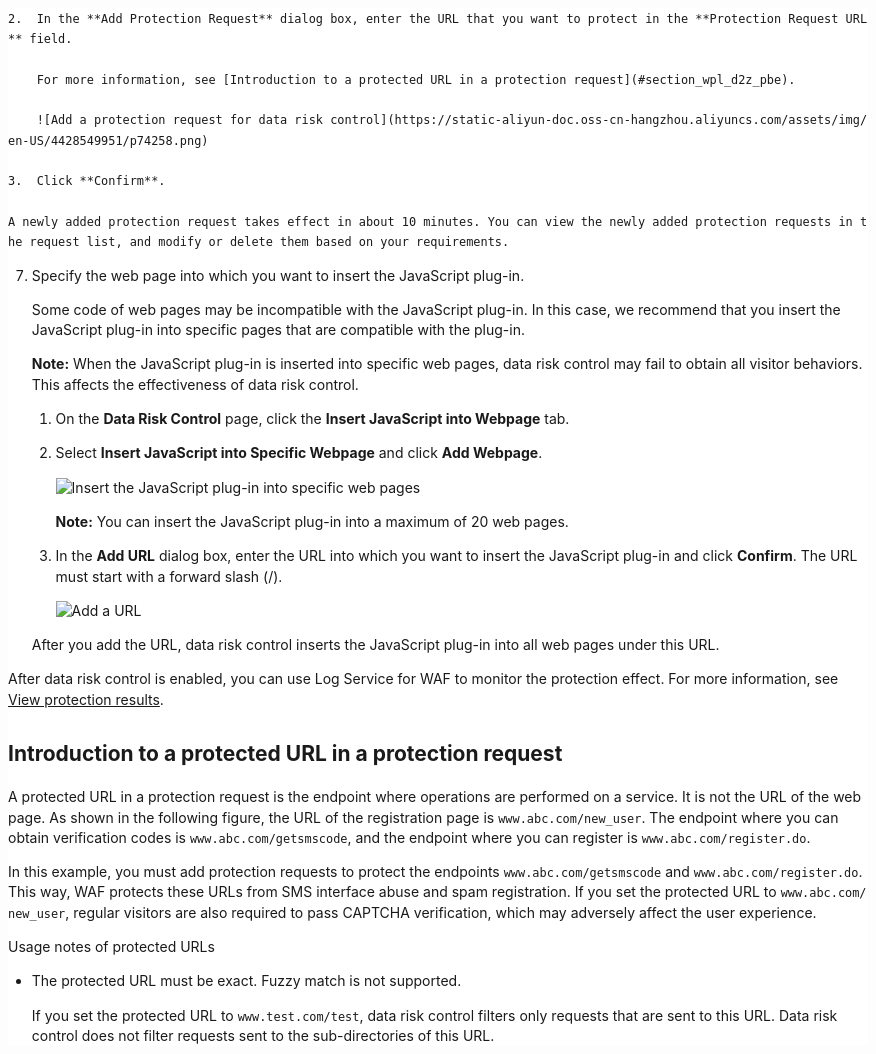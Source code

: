     2.  In the **Add Protection Request** dialog box, enter the URL that you want to protect in the **Protection Request URL** field.

        For more information, see [Introduction to a protected URL in a protection request](#section_wpl_d2z_pbe).

        ![Add a protection request for data risk control](https://static-aliyun-doc.oss-cn-hangzhou.aliyuncs.com/assets/img/en-US/4428549951/p74258.png)

    3.  Click **Confirm**.

    A newly added protection request takes effect in about 10 minutes. You can view the newly added protection requests in the request list, and modify or delete them based on your requirements.

7.  Specify the web page into which you want to insert the JavaScript plug-in.

    Some code of web pages may be incompatible with the JavaScript plug-in. In this case, we recommend that you insert the JavaScript plug-in into specific pages that are compatible with the plug-in.

    **Note:** When the JavaScript plug-in is inserted into specific web pages, data risk control may fail to obtain all visitor behaviors. This affects the effectiveness of data risk control.

    1.  On the **Data Risk Control** page, click the **Insert JavaScript into Webpage** tab.

    2.  Select **Insert JavaScript into Specific Webpage** and click **Add Webpage**.

        ![Insert the JavaScript plug-in into specific web pages](https://static-aliyun-doc.oss-cn-hangzhou.aliyuncs.com/assets/img/en-US/4428549951/p74259.png)

        **Note:** You can insert the JavaScript plug-in into a maximum of 20 web pages.

    3.  In the **Add URL** dialog box, enter the URL into which you want to insert the JavaScript plug-in and click **Confirm**. The URL must start with a forward slash \(/\).

        ![Add a URL](https://static-aliyun-doc.oss-cn-hangzhou.aliyuncs.com/assets/img/en-US/4428549951/p74260.png)

    After you add the URL, data risk control inserts the JavaScript plug-in into all web pages under this URL.


After data risk control is enabled, you can use Log Service for WAF to monitor the protection effect. For more information, see [View protection results](#section_mr1_oeq_rlg).

## Introduction to a protected URL in a protection request

A protected URL in a protection request is the endpoint where operations are performed on a service. It is not the URL of the web page. As shown in the following figure, the URL of the registration page is `www.abc.com/new_user`. The endpoint where you can obtain verification codes is `www.abc.com/getsmscode`, and the endpoint where you can register is `www.abc.com/register.do`.

In this example, you must add protection requests to protect the endpoints `www.abc.com/getsmscode` and `www.abc.com/register.do`. This way, WAF protects these URLs from SMS interface abuse and spam registration. If you set the protected URL to `www.abc.com/new_user`, regular visitors are also required to pass CAPTCHA verification, which may adversely affect the user experience.

Usage notes of protected URLs

-   The protected URL must be exact. Fuzzy match is not supported.

    If you set the protected URL to `www.test.com/test`, data risk control filters only requests that are sent to this URL. Data risk control does not filter requests sent to the sub-directories of this URL.
